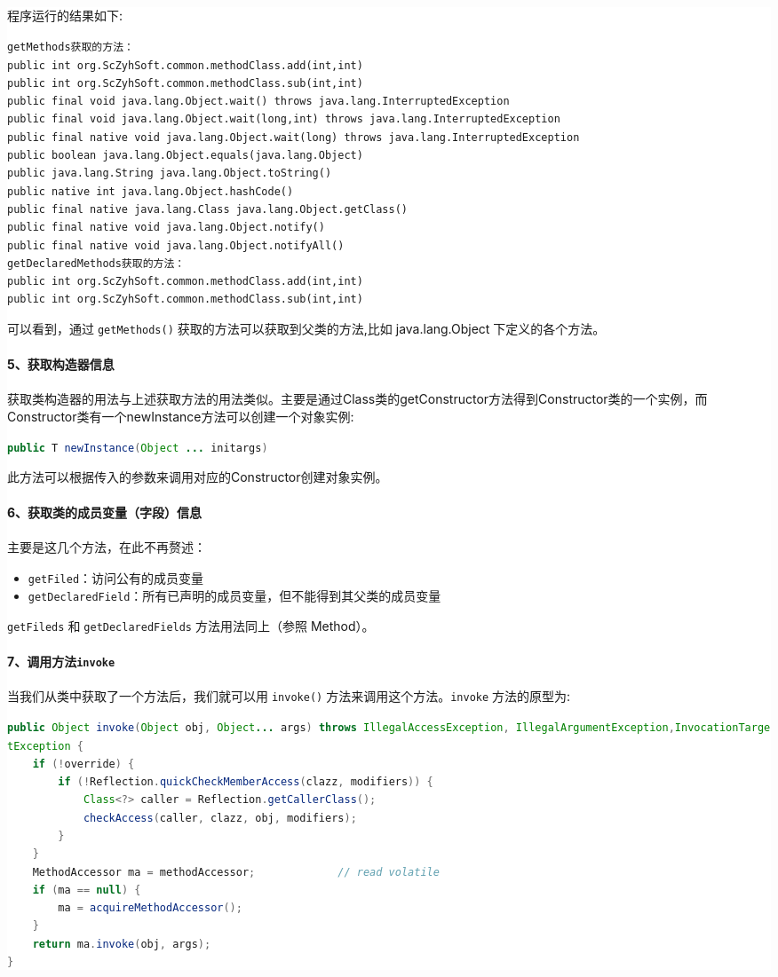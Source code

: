 程序运行的结果如下:

```
getMethods获取的方法：
public int org.ScZyhSoft.common.methodClass.add(int,int)
public int org.ScZyhSoft.common.methodClass.sub(int,int)
public final void java.lang.Object.wait() throws java.lang.InterruptedException
public final void java.lang.Object.wait(long,int) throws java.lang.InterruptedException
public final native void java.lang.Object.wait(long) throws java.lang.InterruptedException
public boolean java.lang.Object.equals(java.lang.Object)
public java.lang.String java.lang.Object.toString()
public native int java.lang.Object.hashCode()
public final native java.lang.Class java.lang.Object.getClass()
public final native void java.lang.Object.notify()
public final native void java.lang.Object.notifyAll()
getDeclaredMethods获取的方法：
public int org.ScZyhSoft.common.methodClass.add(int,int)
public int org.ScZyhSoft.common.methodClass.sub(int,int)
```

可以看到，通过 `getMethods()` 获取的方法可以获取到父类的方法,比如 java.lang.Object 下定义的各个方法。

#### 5、获取构造器信息

获取类构造器的用法与上述获取方法的用法类似。主要是通过Class类的getConstructor方法得到Constructor类的一个实例，而Constructor类有一个newInstance方法可以创建一个对象实例:

```java
public T newInstance(Object ... initargs)
```

此方法可以根据传入的参数来调用对应的Constructor创建对象实例。

#### 6、获取类的成员变量（字段）信息

主要是这几个方法，在此不再赘述：

- `getFiled`：访问公有的成员变量
- `getDeclaredField`：所有已声明的成员变量，但不能得到其父类的成员变量

`getFileds` 和 `getDeclaredFields` 方法用法同上（参照 Method）。

#### 7、调用方法`invoke`

当我们从类中获取了一个方法后，我们就可以用 `invoke()` 方法来调用这个方法。`invoke` 方法的原型为:

```java
public Object invoke(Object obj, Object... args) throws IllegalAccessException, IllegalArgumentException,InvocationTargetException {
    if (!override) {
        if (!Reflection.quickCheckMemberAccess(clazz, modifiers)) {
            Class<?> caller = Reflection.getCallerClass();
            checkAccess(caller, clazz, obj, modifiers);
        }
    }
    MethodAccessor ma = methodAccessor;             // read volatile
    if (ma == null) {
        ma = acquireMethodAccessor();
    }
    return ma.invoke(obj, args);
}
```

